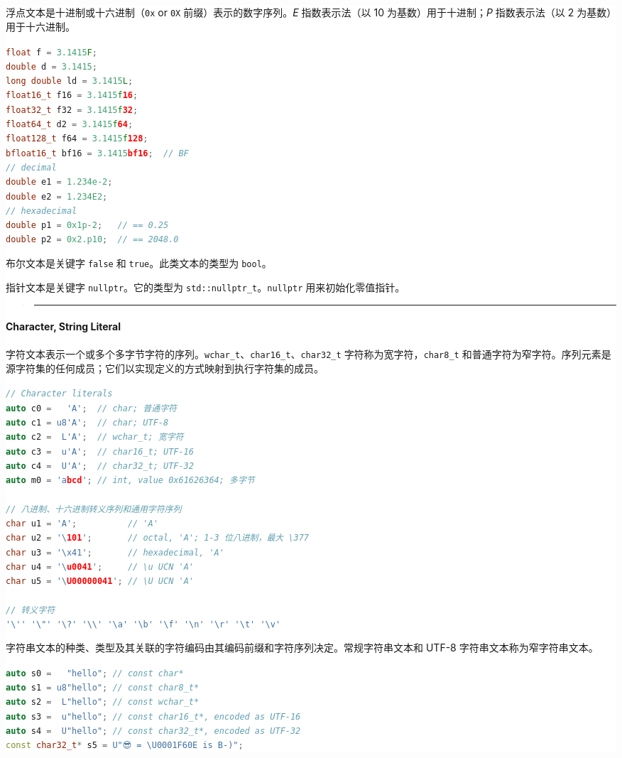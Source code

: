 浮点文本是十进制或十六进制（`0x` or `0X` 前缀）表示的数字序列。*E* 指数表示法（以 10 为基数）用于十进制；*P* 指数表示法（以 2 为基数）用于十六进制。

```c++
float f = 3.1415F;
double d = 3.1415;
long double ld = 3.1415L;
float16_t f16 = 3.1415f16;
float32_t f32 = 3.1415f32;
float64_t d2 = 3.1415f64;
float128_t f64 = 3.1415f128;
bfloat16_t bf16 = 3.1415bf16;  // BF
// decimal
double e1 = 1.234e-2; 
double e2 = 1.234E2;
// hexadecimal
double p1 = 0x1p-2;	  // == 0.25
double p2 = 0x2.p10;  // == 2048.0
```

布尔文本是关键字 `false` 和 `true`。此类文本的类型为 `bool`。

指针文本是关键字 `nullptr`。它的类型为 `std::nullptr_t`。`nullptr` 用来初始化零值指针。



>---
#### Character, String Literal

字符文本表示一个或多个多字节字符的序列。`wchar_t`、`char16_t`、`char32_t` 字符称为宽字符，`char8_t` 和普通字符为窄字符。序列元素是源字符集的任何成员；它们以实现定义的方式映射到执行字符集的成员。

```c++
// Character literals
auto c0 =   'A';  // char; 普通字符
auto c1 = u8'A';  // char; UTF-8
auto c2 =  L'A';  // wchar_t; 宽字符
auto c3 =  u'A';  // char16_t; UTF-16
auto c4 =  U'A';  // char32_t; UTF-32
auto m0 = 'abcd'; // int, value 0x61626364; 多字节

// 八进制、十六进制转义序列和通用字符序列
char u1 = 'A';          // 'A'
char u2 = '\101';       // octal, 'A'; 1-3 位八进制，最大 \377
char u3 = '\x41';       // hexadecimal, 'A'
char u4 = '\u0041';     // \u UCN 'A'
char u5 = '\U00000041'; // \U UCN 'A'

// 转义字符
'\'' '\"' '\?' '\\' '\a' '\b' '\f' '\n' '\r' '\t' '\v'
```

字符串文本的种类、类型及其关联的字符编码由其编码前缀和字符序列决定。常规字符串文本和 UTF-8 字符串文本称为窄字符串文本。

```c++
auto s0 =   "hello"; // const char*
auto s1 = u8"hello"; // const char8_t* 
auto s2 =  L"hello"; // const wchar_t*
auto s3 =  u"hello"; // const char16_t*, encoded as UTF-16
auto s4 =  U"hello"; // const char32_t*, encoded as UTF-32
const char32_t* s5 = U"😎 = \U0001F60E is B-)";
```
